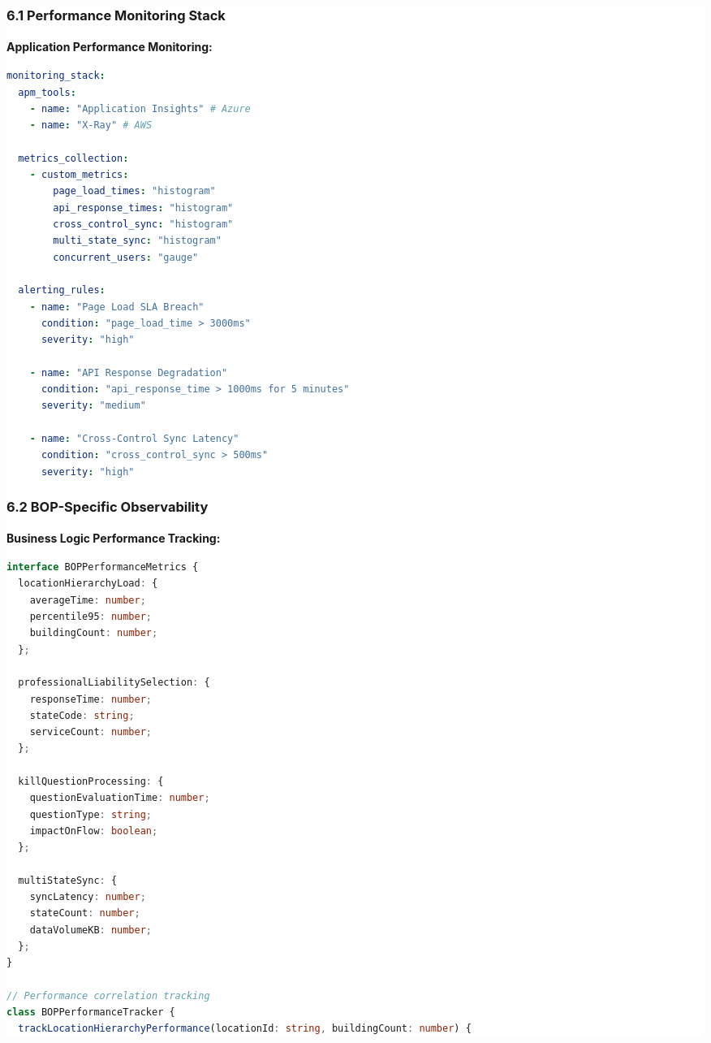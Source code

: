 ### 6.1 Performance Monitoring Stack

**Application Performance Monitoring:**
```yaml
monitoring_stack:
  apm_tools:
    - name: "Application Insights" # Azure
    - name: "X-Ray" # AWS
    
  metrics_collection:
    - custom_metrics:
        page_load_times: "histogram"
        api_response_times: "histogram"
        cross_control_sync: "histogram"
        multi_state_sync: "histogram"
        concurrent_users: "gauge"
        
  alerting_rules:
    - name: "Page Load SLA Breach"
      condition: "page_load_time > 3000ms"
      severity: "high"
      
    - name: "API Response Degradation"
      condition: "api_response_time > 1000ms for 5 minutes"
      severity: "medium"
      
    - name: "Cross-Control Sync Latency"
      condition: "cross_control_sync > 500ms"
      severity: "high"
```

### 6.2 BOP-Specific Observability

**Business Logic Performance Tracking:**
```typescript
interface BOPPerformanceMetrics {
  locationHierarchyLoad: {
    averageTime: number;
    percentile95: number;
    buildingCount: number;
  };
  
  professionalLiabilitySelection: {
    responseTime: number;
    stateCode: string;
    serviceCount: number;
  };
  
  killQuestionProcessing: {
    questionEvaluationTime: number;
    questionType: string;
    impactOnFlow: boolean;
  };
  
  multiStateSync: {
    syncLatency: number;
    stateCount: number;
    dataVolumeKB: number;
  };
}

// Performance correlation tracking
class BOPPerformanceTracker {
  trackLocationHierarchyPerformance(locationId: string, buildingCount: number) {
```